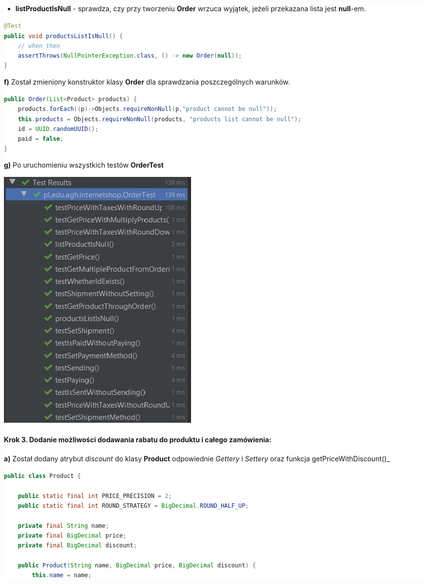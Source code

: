 * **listProductIsNull** - sprawdza, czy przy tworzeniu **Order** wrzuca wyjątek, jeżeli przekazana lista jest **null**-em.
```java
@Test
public void productsListIsNull() {
	// when then
	assertThrows(NullPointerException.class, () -> new Order(null));
}
```

**f)** Został zmieniony konstruktor klasy **Order** dla sprawdzania poszczególnych warunków.
```java
public Order(List<Product> products) {
	products.forEach((p)->Objects.requireNonNull(p,"product cannot be null"));
	this.products = Objects.requireNonNull(products, "products list cannot be null");
	id = UUID.randomUUID();
	paid = false;
}
```

**g)** Po uruchomieniu wszystkich testów **OrderTest**

![tests results](res/test2-1.jpg)

#### Krok 3. Dodanie możliwości dodawania rabatu do produktu i całego zamówienia:

**a)** Został dodany atrybut _discount_ do klasy **Product** odpowiednie _Gettery_ i _Settery_ oraz funkcja getPriceWithDiscount()_
```java 
public class Product {

    public static final int PRICE_PRECISION = 2;
    public static final int ROUND_STRATEGY = BigDecimal.ROUND_HALF_UP;

    private final String name;
    private final BigDecimal price;
    private final BigDecimal discount;

    public Product(String name, BigDecimal price, BigDecimal discount) {
        this.name = name;
```